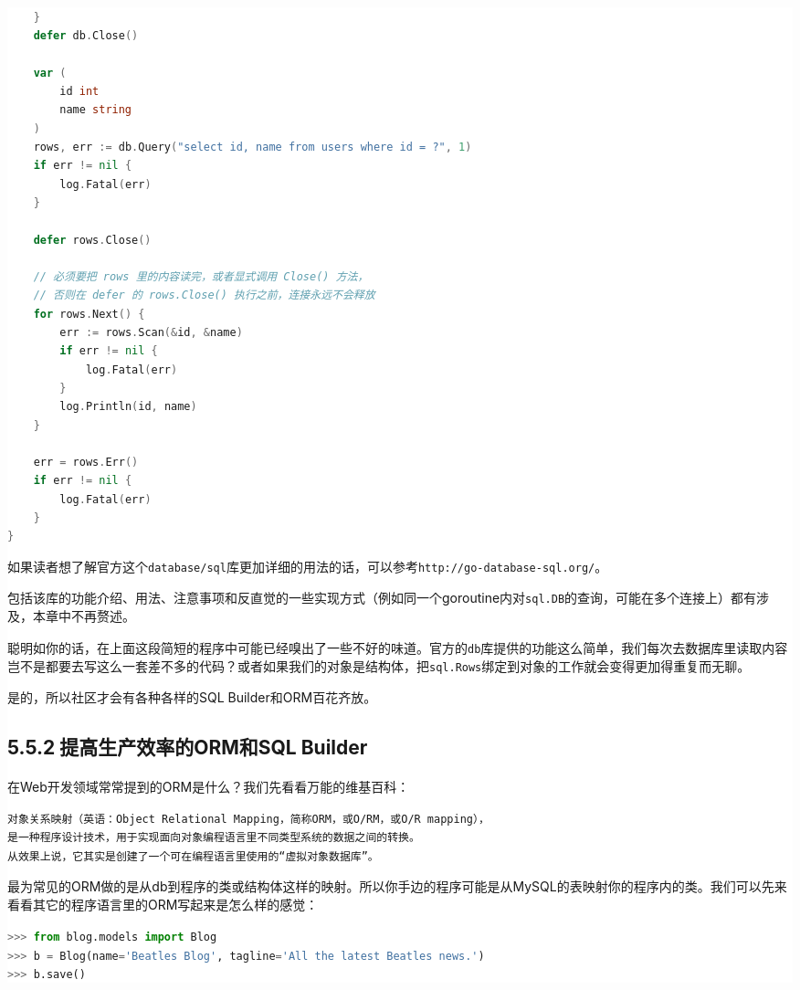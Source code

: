 ```go
    }
    defer db.Close()

    var (
        id int
        name string
    )
    rows, err := db.Query("select id, name from users where id = ?", 1)
    if err != nil {
        log.Fatal(err)
    }

    defer rows.Close()

    // 必须要把 rows 里的内容读完，或者显式调用 Close() 方法，
    // 否则在 defer 的 rows.Close() 执行之前，连接永远不会释放
    for rows.Next() {
        err := rows.Scan(&id, &name)
        if err != nil {
            log.Fatal(err)
        }
        log.Println(id, name)
    }

    err = rows.Err()
    if err != nil {
        log.Fatal(err)
    }
}
```

如果读者想了解官方这个`database/sql`库更加详细的用法的话，可以参考`http://go-database-sql.org/`。

包括该库的功能介绍、用法、注意事项和反直觉的一些实现方式（例如同一个goroutine内对`sql.DB`的查询，可能在多个连接上）都有涉及，本章中不再赘述。

聪明如你的话，在上面这段简短的程序中可能已经嗅出了一些不好的味道。官方的`db`库提供的功能这么简单，我们每次去数据库里读取内容岂不是都要去写这么一套差不多的代码？或者如果我们的对象是结构体，把`sql.Rows`绑定到对象的工作就会变得更加得重复而无聊。

是的，所以社区才会有各种各样的SQL Builder和ORM百花齐放。

## 5.5.2 提高生产效率的ORM和SQL Builder

在Web开发领域常常提到的ORM是什么？我们先看看万能的维基百科：

```text
对象关系映射（英语：Object Relational Mapping，简称ORM，或O/RM，或O/R mapping），
是一种程序设计技术，用于实现面向对象编程语言里不同类型系统的数据之间的转换。
从效果上说，它其实是创建了一个可在编程语言里使用的“虚拟对象数据库”。
```

最为常见的ORM做的是从db到程序的类或结构体这样的映射。所以你手边的程序可能是从MySQL的表映射你的程序内的类。我们可以先来看看其它的程序语言里的ORM写起来是怎么样的感觉：

```python
>>> from blog.models import Blog
>>> b = Blog(name='Beatles Blog', tagline='All the latest Beatles news.')
>>> b.save()
```
